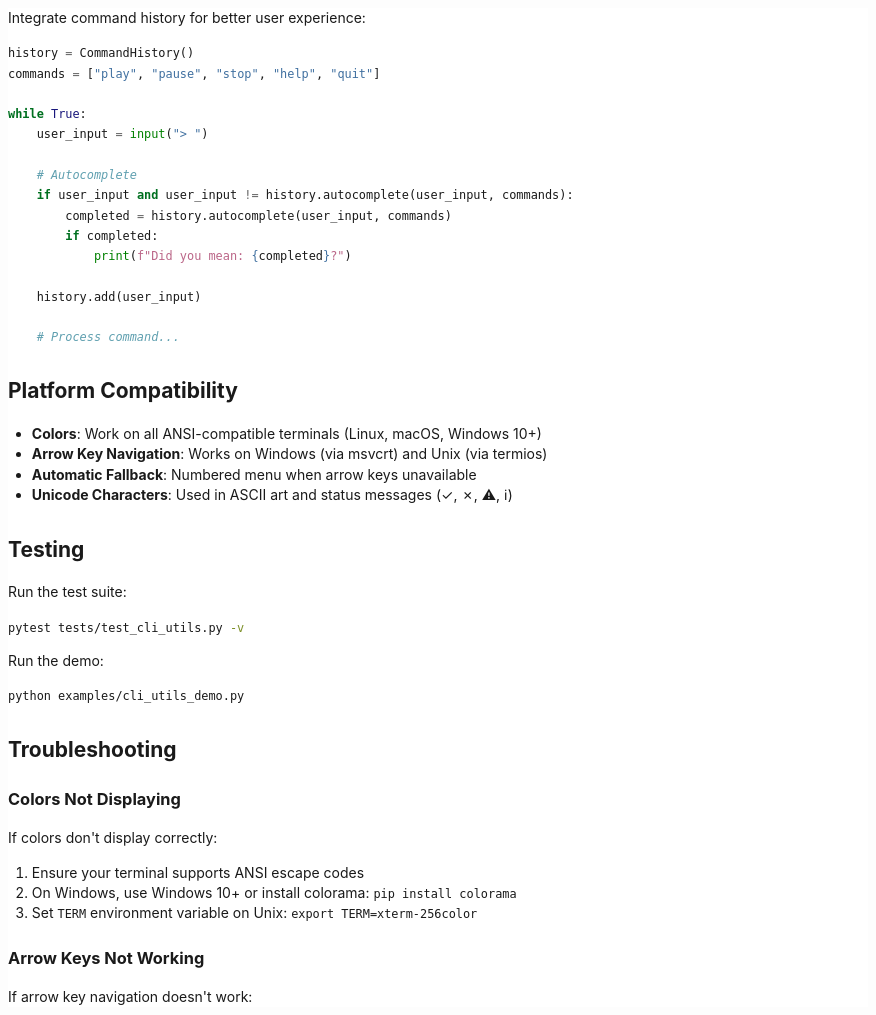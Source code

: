 Integrate command history for better user experience:

```python
history = CommandHistory()
commands = ["play", "pause", "stop", "help", "quit"]

while True:
    user_input = input("> ")

    # Autocomplete
    if user_input and user_input != history.autocomplete(user_input, commands):
        completed = history.autocomplete(user_input, commands)
        if completed:
            print(f"Did you mean: {completed}?")

    history.add(user_input)

    # Process command...
```

## Platform Compatibility

- **Colors**: Work on all ANSI-compatible terminals (Linux, macOS, Windows 10+)
- **Arrow Key Navigation**: Works on Windows (via msvcrt) and Unix (via termios)
- **Automatic Fallback**: Numbered menu when arrow keys unavailable
- **Unicode Characters**: Used in ASCII art and status messages (✓, ✗, ⚠, ℹ)

## Testing

Run the test suite:

```bash
pytest tests/test_cli_utils.py -v
```

Run the demo:

```bash
python examples/cli_utils_demo.py
```

## Troubleshooting

### Colors Not Displaying

If colors don't display correctly:

1. Ensure your terminal supports ANSI escape codes
1. On Windows, use Windows 10+ or install colorama: `pip install colorama`
1. Set `TERM` environment variable on Unix: `export TERM=xterm-256color`

### Arrow Keys Not Working

If arrow key navigation doesn't work:
